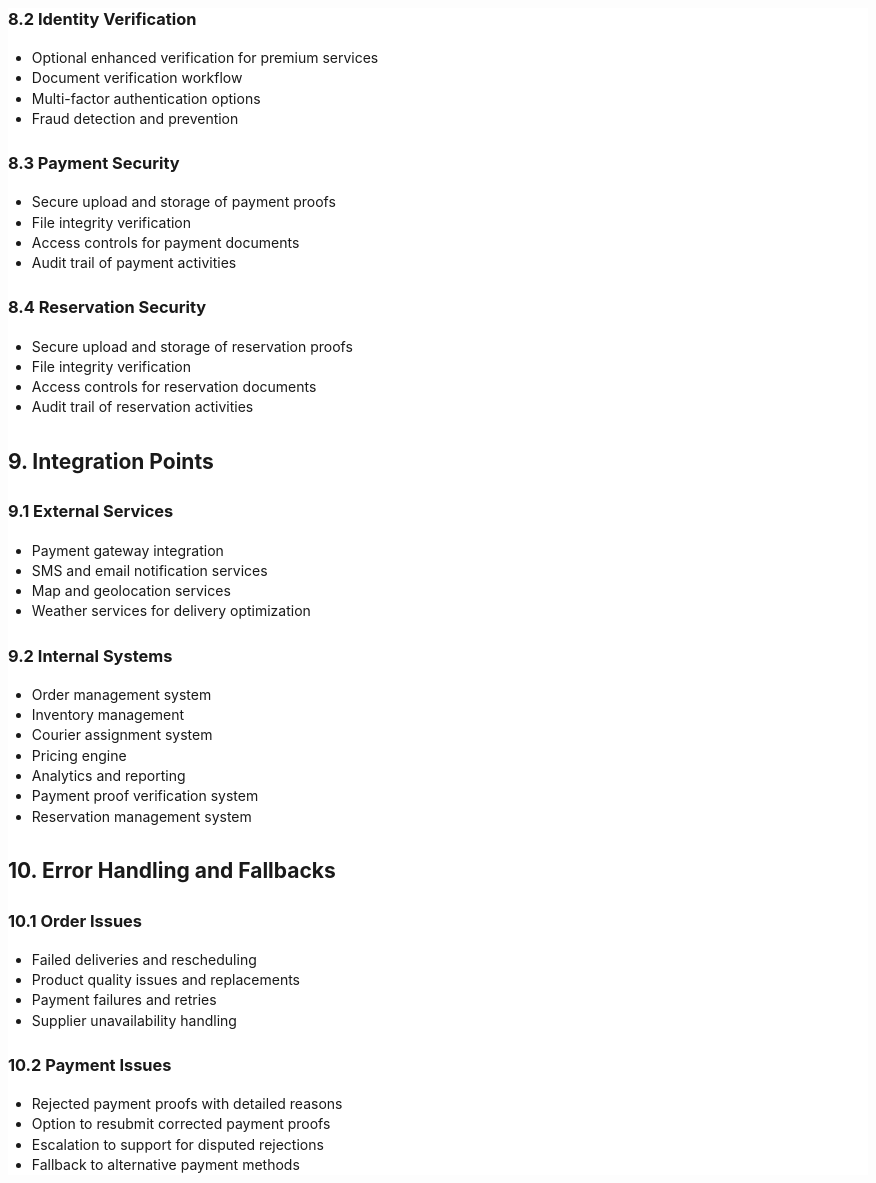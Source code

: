 ### 8.2 Identity Verification
- Optional enhanced verification for premium services
- Document verification workflow
- Multi-factor authentication options
- Fraud detection and prevention

### 8.3 Payment Security
- Secure upload and storage of payment proofs
- File integrity verification
- Access controls for payment documents
- Audit trail of payment activities

### 8.4 Reservation Security
- Secure upload and storage of reservation proofs
- File integrity verification
- Access controls for reservation documents
- Audit trail of reservation activities

## 9. Integration Points

### 9.1 External Services
- Payment gateway integration
- SMS and email notification services
- Map and geolocation services
- Weather services for delivery optimization

### 9.2 Internal Systems
- Order management system
- Inventory management
- Courier assignment system
- Pricing engine
- Analytics and reporting
- Payment proof verification system
- Reservation management system

## 10. Error Handling and Fallbacks

### 10.1 Order Issues
- Failed deliveries and rescheduling
- Product quality issues and replacements
- Payment failures and retries
- Supplier unavailability handling

### 10.2 Payment Issues
- Rejected payment proofs with detailed reasons
- Option to resubmit corrected payment proofs
- Escalation to support for disputed rejections
- Fallback to alternative payment methods

